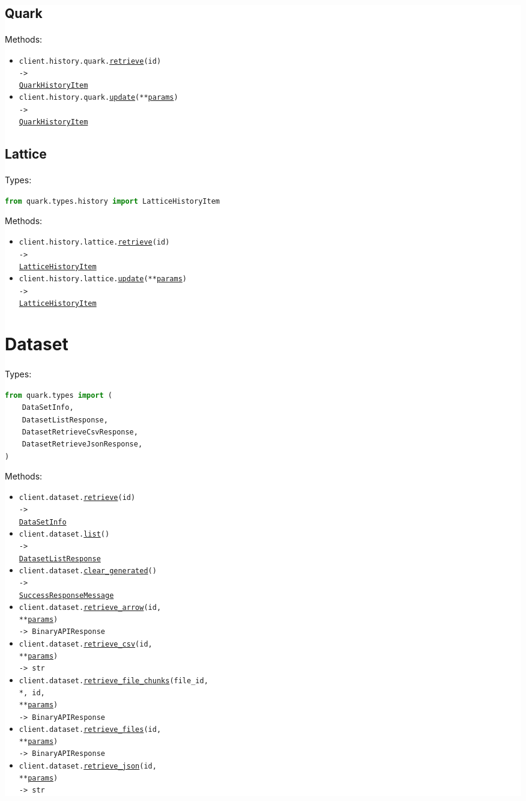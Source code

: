## Quark

Methods:

- <code title="get /history/quark/{id}">client.history.quark.<a href="./src/quark/resources/history/quark.py">retrieve</a>(id) -> <a href="./src/quark/types/registry/quark/files/quark_history_item.py">QuarkHistoryItem</a></code>
- <code title="put /history/quark">client.history.quark.<a href="./src/quark/resources/history/quark.py">update</a>(\*\*<a href="src/quark/types/history/quark_update_params.py">params</a>) -> <a href="./src/quark/types/registry/quark/files/quark_history_item.py">QuarkHistoryItem</a></code>

## Lattice

Types:

```python
from quark.types.history import LatticeHistoryItem
```

Methods:

- <code title="get /history/lattice/{id}">client.history.lattice.<a href="./src/quark/resources/history/lattice.py">retrieve</a>(id) -> <a href="./src/quark/types/history/lattice_history_item.py">LatticeHistoryItem</a></code>
- <code title="put /history/lattice">client.history.lattice.<a href="./src/quark/resources/history/lattice.py">update</a>(\*\*<a href="src/quark/types/history/lattice_update_params.py">params</a>) -> <a href="./src/quark/types/history/lattice_history_item.py">LatticeHistoryItem</a></code>

# Dataset

Types:

```python
from quark.types import (
    DataSetInfo,
    DatasetListResponse,
    DatasetRetrieveCsvResponse,
    DatasetRetrieveJsonResponse,
)
```

Methods:

- <code title="get /dataset/{id}">client.dataset.<a href="./src/quark/resources/dataset.py">retrieve</a>(id) -> <a href="./src/quark/types/data_set_info.py">DataSetInfo</a></code>
- <code title="get /dataset">client.dataset.<a href="./src/quark/resources/dataset.py">list</a>() -> <a href="./src/quark/types/dataset_list_response.py">DatasetListResponse</a></code>
- <code title="get /dataset/clear_generated_datasets">client.dataset.<a href="./src/quark/resources/dataset.py">clear_generated</a>() -> <a href="./src/quark/types/success_response_message.py">SuccessResponseMessage</a></code>
- <code title="get /dataset/{id}/arrow">client.dataset.<a href="./src/quark/resources/dataset.py">retrieve_arrow</a>(id, \*\*<a href="src/quark/types/dataset_retrieve_arrow_params.py">params</a>) -> BinaryAPIResponse</code>
- <code title="get /dataset/{id}/csv">client.dataset.<a href="./src/quark/resources/dataset.py">retrieve_csv</a>(id, \*\*<a href="src/quark/types/dataset_retrieve_csv_params.py">params</a>) -> str</code>
- <code title="get /dataset/{id}/{file_id}/chunks">client.dataset.<a href="./src/quark/resources/dataset.py">retrieve_file_chunks</a>(file_id, \*, id, \*\*<a href="src/quark/types/dataset_retrieve_file_chunks_params.py">params</a>) -> BinaryAPIResponse</code>
- <code title="get /dataset/{id}/files">client.dataset.<a href="./src/quark/resources/dataset.py">retrieve_files</a>(id, \*\*<a href="src/quark/types/dataset_retrieve_files_params.py">params</a>) -> BinaryAPIResponse</code>
- <code title="get /dataset/{id}/json">client.dataset.<a href="./src/quark/resources/dataset.py">retrieve_json</a>(id, \*\*<a href="src/quark/types/dataset_retrieve_json_params.py">params</a>) -> str</code>
